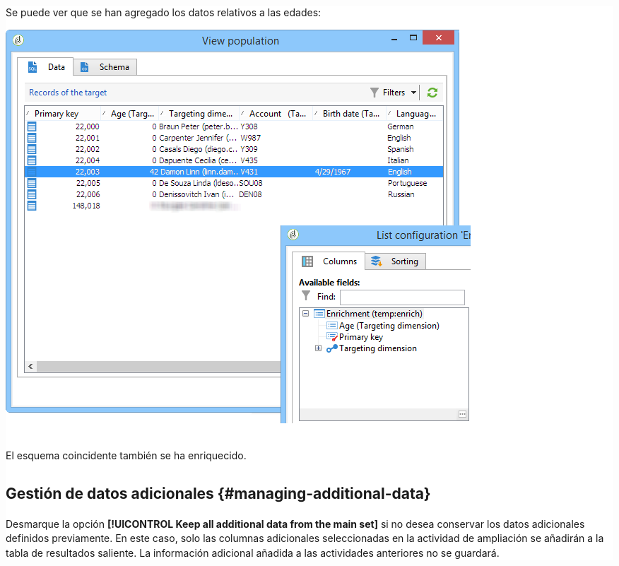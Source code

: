 Se puede ver que se han agregado los datos relativos a las edades:

![](assets/enrichment_content_after_a.png)

El esquema coincidente también se ha enriquecido.

## Gestión de datos adicionales {#managing-additional-data}

Desmarque la opción **[!UICONTROL Keep all additional data from the main set]** si no desea conservar los datos adicionales definidos previamente. En este caso, solo las columnas adicionales seleccionadas en la actividad de ampliación se añadirán a la tabla de resultados saliente. La información adicional añadida a las actividades anteriores no se guardará.
